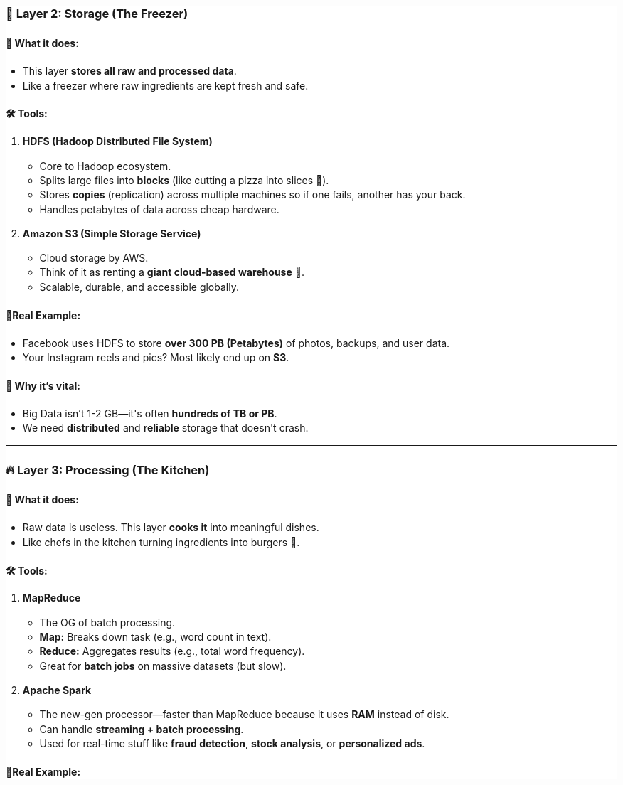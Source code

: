 ### 🧊 **Layer 2: Storage (The Freezer)**

#### 🧠 What it does:

* This layer **stores all raw and processed data**.
* Like a freezer where raw ingredients are kept fresh and safe.

#### 🛠️ Tools:

1. **HDFS (Hadoop Distributed File System)**

   * Core to Hadoop ecosystem.
   * Splits large files into **blocks** (like cutting a pizza into slices 🍕).
   * Stores **copies** (replication) across multiple machines so if one fails, another has your back.
   * Handles petabytes of data across cheap hardware.

2. **Amazon S3 (Simple Storage Service)**

   * Cloud storage by AWS.
   * Think of it as renting a **giant cloud-based warehouse** 🏢.
   * Scalable, durable, and accessible globally.

#### 📍Real Example:

* Facebook uses HDFS to store **over 300 PB (Petabytes)** of photos, backups, and user data.
* Your Instagram reels and pics? Most likely end up on **S3**.

#### 🔄 Why it’s vital:

* Big Data isn’t 1-2 GB—it's often **hundreds of TB or PB**.
* We need **distributed** and **reliable** storage that doesn't crash.

---

### 🔥 **Layer 3: Processing (The Kitchen)**

#### 🧠 What it does:

* Raw data is useless. This layer **cooks it** into meaningful dishes.
* Like chefs in the kitchen turning ingredients into burgers 🍔.

#### 🛠️ Tools:

1. **MapReduce**

   * The OG of batch processing.
   * **Map:** Breaks down task (e.g., word count in text).
   * **Reduce:** Aggregates results (e.g., total word frequency).
   * Great for **batch jobs** on massive datasets (but slow).

2. **Apache Spark**

   * The new-gen processor—faster than MapReduce because it uses **RAM** instead of disk.
   * Can handle **streaming + batch processing**.
   * Used for real-time stuff like **fraud detection**, **stock analysis**, or **personalized ads**.

#### 📍Real Example:
